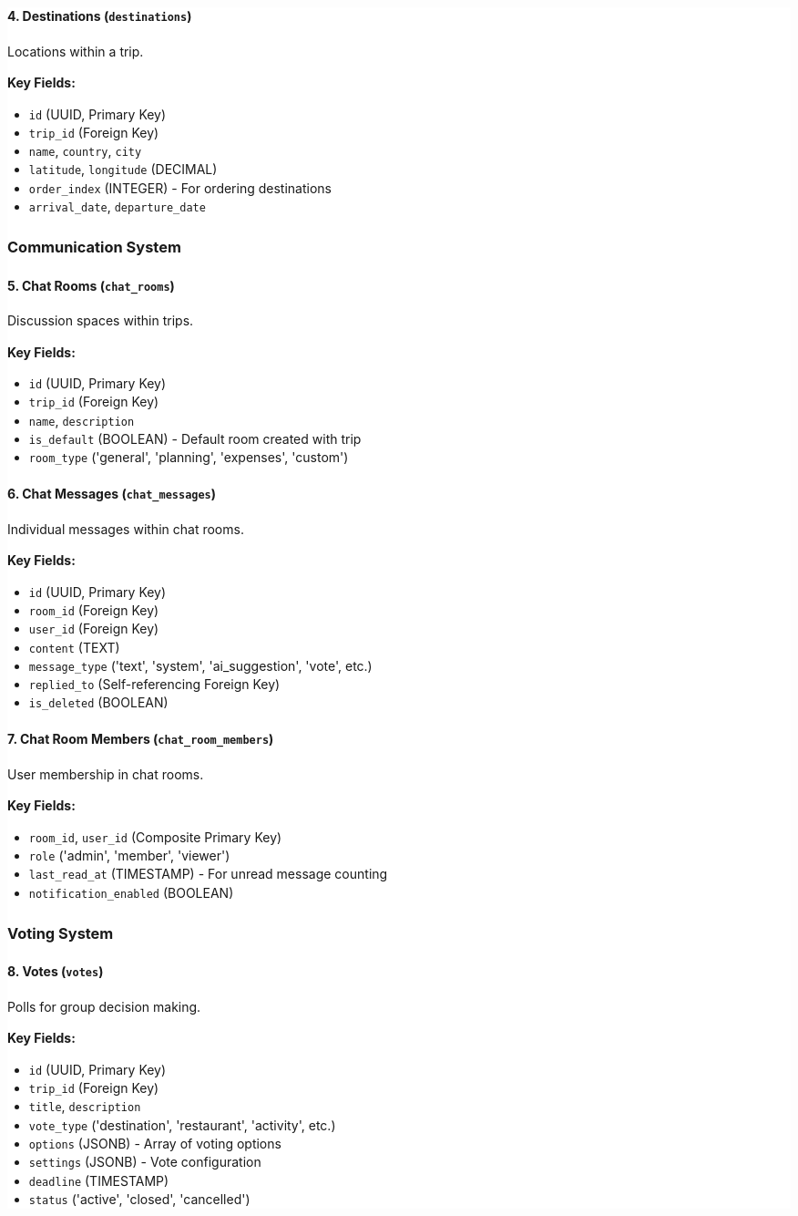 #### 4. Destinations (`destinations`)
Locations within a trip.

**Key Fields:**
- `id` (UUID, Primary Key)
- `trip_id` (Foreign Key)
- `name`, `country`, `city`
- `latitude`, `longitude` (DECIMAL)
- `order_index` (INTEGER) - For ordering destinations
- `arrival_date`, `departure_date`

### Communication System

#### 5. Chat Rooms (`chat_rooms`)
Discussion spaces within trips.

**Key Fields:**
- `id` (UUID, Primary Key)
- `trip_id` (Foreign Key)
- `name`, `description`
- `is_default` (BOOLEAN) - Default room created with trip
- `room_type` ('general', 'planning', 'expenses', 'custom')

#### 6. Chat Messages (`chat_messages`)
Individual messages within chat rooms.

**Key Fields:**
- `id` (UUID, Primary Key)
- `room_id` (Foreign Key)
- `user_id` (Foreign Key)
- `content` (TEXT)
- `message_type` ('text', 'system', 'ai_suggestion', 'vote', etc.)
- `replied_to` (Self-referencing Foreign Key)
- `is_deleted` (BOOLEAN)

#### 7. Chat Room Members (`chat_room_members`)
User membership in chat rooms.

**Key Fields:**
- `room_id`, `user_id` (Composite Primary Key)
- `role` ('admin', 'member', 'viewer')
- `last_read_at` (TIMESTAMP) - For unread message counting
- `notification_enabled` (BOOLEAN)

### Voting System

#### 8. Votes (`votes`)
Polls for group decision making.

**Key Fields:**
- `id` (UUID, Primary Key)
- `trip_id` (Foreign Key)
- `title`, `description`
- `vote_type` ('destination', 'restaurant', 'activity', etc.)
- `options` (JSONB) - Array of voting options
- `settings` (JSONB) - Vote configuration
- `deadline` (TIMESTAMP)
- `status` ('active', 'closed', 'cancelled')
